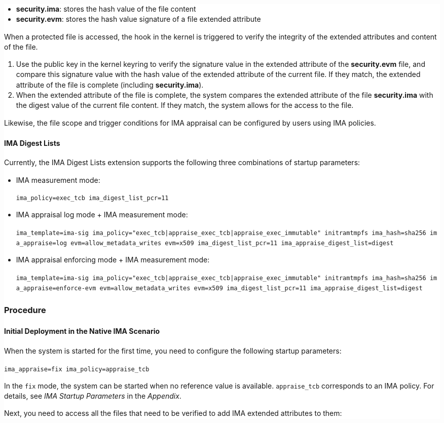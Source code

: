 - **security.ima**: stores the hash value of the file content
- **security.evm**: stores the hash value signature of a file extended attribute

When a protected file is accessed, the hook in the kernel is triggered to verify the integrity of the extended attributes and content of the file.

1. Use the public key in the kernel keyring to verify the signature value in the extended attribute of the **security.evm** file, and compare this signature value with the hash value of the extended attribute of the current file. If they match, the extended attribute of the file is complete (including **security.ima**).
2. When the extended attribute of the file is complete, the system compares the extended attribute of the file **security.ima** with the digest value of the current file content. If they match, the system allows for the access to the file.

Likewise, the file scope and trigger conditions for IMA appraisal can be configured by users using IMA policies.

#### IMA Digest Lists

Currently, the IMA Digest Lists extension supports the following three combinations of startup parameters:

* IMA measurement mode:
  
  ```shell
  ima_policy=exec_tcb ima_digest_list_pcr=11
  ```

* IMA appraisal log mode + IMA measurement mode:
  
  ```shell
  ima_template=ima-sig ima_policy="exec_tcb|appraise_exec_tcb|appraise_exec_immutable" initramtmpfs ima_hash=sha256 ima_appraise=log evm=allow_metadata_writes evm=x509 ima_digest_list_pcr=11 ima_appraise_digest_list=digest
  ```

* IMA appraisal enforcing mode + IMA measurement mode:
  
  ```shell
  ima_template=ima-sig ima_policy="exec_tcb|appraise_exec_tcb|appraise_exec_immutable" initramtmpfs ima_hash=sha256 ima_appraise=enforce-evm evm=allow_metadata_writes evm=x509 ima_digest_list_pcr=11 ima_appraise_digest_list=digest
  ```

### Procedure

#### Initial Deployment in the Native IMA Scenario

When the system is started for the first time, you need to configure the following startup parameters:

```shell
ima_appraise=fix ima_policy=appraise_tcb
```

In the `fix` mode, the system can be started when no reference value is available. `appraise_tcb` corresponds to an IMA policy. For details, see *IMA Startup Parameters* in the *Appendix*.

Next, you need to access all the files that need to be verified to add IMA extended attributes to them:
